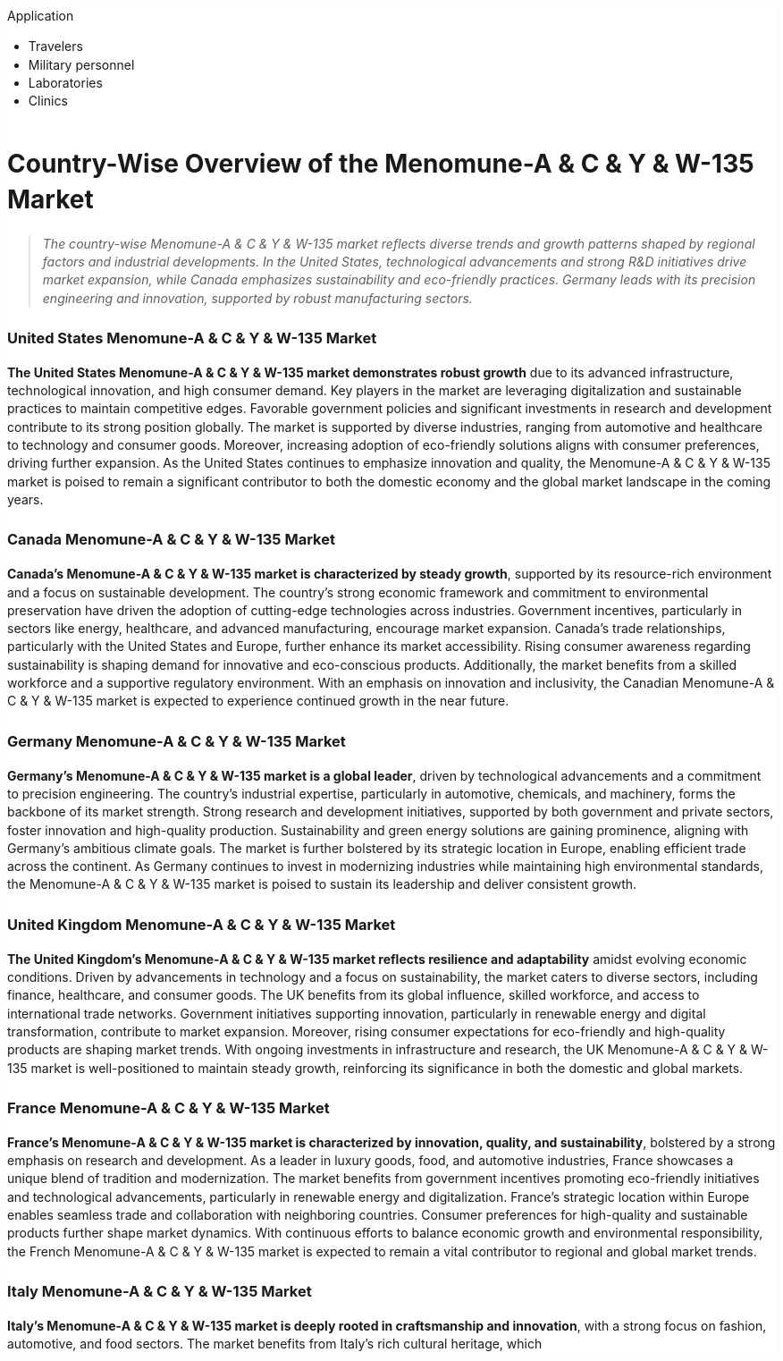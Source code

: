 Application</h3><ul><li>Travelers</li><li>Military personnel</li><li>Laboratories</li><li>Clinics</li></ul><h1><span class="">Country-Wise Overview of the Menomune-A & C & Y & W-135 Market<br /></span></h1><blockquote><p><em><span class="">The country-wise Menomune-A & C & Y & W-135 market reflects diverse trends and growth patterns shaped by regional factors and industrial developments. In the United States, technological advancements and strong R&amp;D initiatives drive market expansion, while Canada emphasizes sustainability and eco-friendly practices. Germany leads with its precision engineering and innovation, supported by robust manufacturing sectors.</span></em></p></blockquote><h3><strong>United States Menomune-A & C & Y & W-135 Market</strong></h3><p><strong>The United States Menomune-A & C & Y & W-135 market demonstrates robust growth</strong> due to its advanced infrastructure, technological innovation, and high consumer demand. Key players in the market are leveraging digitalization and sustainable practices to maintain competitive edges. Favorable government policies and significant investments in research and development contribute to its strong position globally. The market is supported by diverse industries, ranging from automotive and healthcare to technology and consumer goods. Moreover, increasing adoption of eco-friendly solutions aligns with consumer preferences, driving further expansion. As the United States continues to emphasize innovation and quality, the Menomune-A & C & Y & W-135 market is poised to remain a significant contributor to both the domestic economy and the global market landscape in the coming years.</p><h3><strong>Canada Menomune-A & C & Y & W-135 Market</strong></h3><p><strong>Canada&rsquo;s Menomune-A & C & Y & W-135 market is characterized by steady growth</strong>, supported by its resource-rich environment and a focus on sustainable development. The country&rsquo;s strong economic framework and commitment to environmental preservation have driven the adoption of cutting-edge technologies across industries. Government incentives, particularly in sectors like energy, healthcare, and advanced manufacturing, encourage market expansion. Canada&rsquo;s trade relationships, particularly with the United States and Europe, further enhance its market accessibility. Rising consumer awareness regarding sustainability is shaping demand for innovative and eco-conscious products. Additionally, the market benefits from a skilled workforce and a supportive regulatory environment. With an emphasis on innovation and inclusivity, the Canadian Menomune-A & C & Y & W-135 market is expected to experience continued growth in the near future.</p><h3><strong>Germany Menomune-A & C & Y & W-135 Market</strong></h3><p><strong>Germany&rsquo;s Menomune-A & C & Y & W-135 market is a global leader</strong>, driven by technological advancements and a commitment to precision engineering. The country&rsquo;s industrial expertise, particularly in automotive, chemicals, and machinery, forms the backbone of its market strength. Strong research and development initiatives, supported by both government and private sectors, foster innovation and high-quality production. Sustainability and green energy solutions are gaining prominence, aligning with Germany&rsquo;s ambitious climate goals. The market is further bolstered by its strategic location in Europe, enabling efficient trade across the continent. As Germany continues to invest in modernizing industries while maintaining high environmental standards, the Menomune-A & C & Y & W-135 market is poised to sustain its leadership and deliver consistent growth.</p><h3><strong>United Kingdom Menomune-A & C & Y & W-135 Market</strong></h3><p><strong>The United Kingdom&rsquo;s Menomune-A & C & Y & W-135 market reflects resilience and adaptability</strong> amidst evolving economic conditions. Driven by advancements in technology and a focus on sustainability, the market caters to diverse sectors, including finance, healthcare, and consumer goods. The UK benefits from its global influence, skilled workforce, and access to international trade networks. Government initiatives supporting innovation, particularly in renewable energy and digital transformation, contribute to market expansion. Moreover, rising consumer expectations for eco-friendly and high-quality products are shaping market trends. With ongoing investments in infrastructure and research, the UK Menomune-A & C & Y & W-135 market is well-positioned to maintain steady growth, reinforcing its significance in both the domestic and global markets.</p><h3><strong>France Menomune-A & C & Y & W-135 Market</strong></h3><p><strong>France&rsquo;s Menomune-A & C & Y & W-135 market is characterized by innovation, quality, and sustainability</strong>, bolstered by a strong emphasis on research and development. As a leader in luxury goods, food, and automotive industries, France showcases a unique blend of tradition and modernization. The market benefits from government incentives promoting eco-friendly initiatives and technological advancements, particularly in renewable energy and digitalization. France&rsquo;s strategic location within Europe enables seamless trade and collaboration with neighboring countries. Consumer preferences for high-quality and sustainable products further shape market dynamics. With continuous efforts to balance economic growth and environmental responsibility, the French Menomune-A & C & Y & W-135 market is expected to remain a vital contributor to regional and global market trends.</p><h3><strong>Italy Menomune-A & C & Y & W-135 Market</strong></h3><p><strong>Italy&rsquo;s Menomune-A & C & Y & W-135 market is deeply rooted in craftsmanship and innovation</strong>, with a strong focus on fashion, automotive, and food sectors. The market benefits from Italy&rsquo;s rich cultural heritage, which